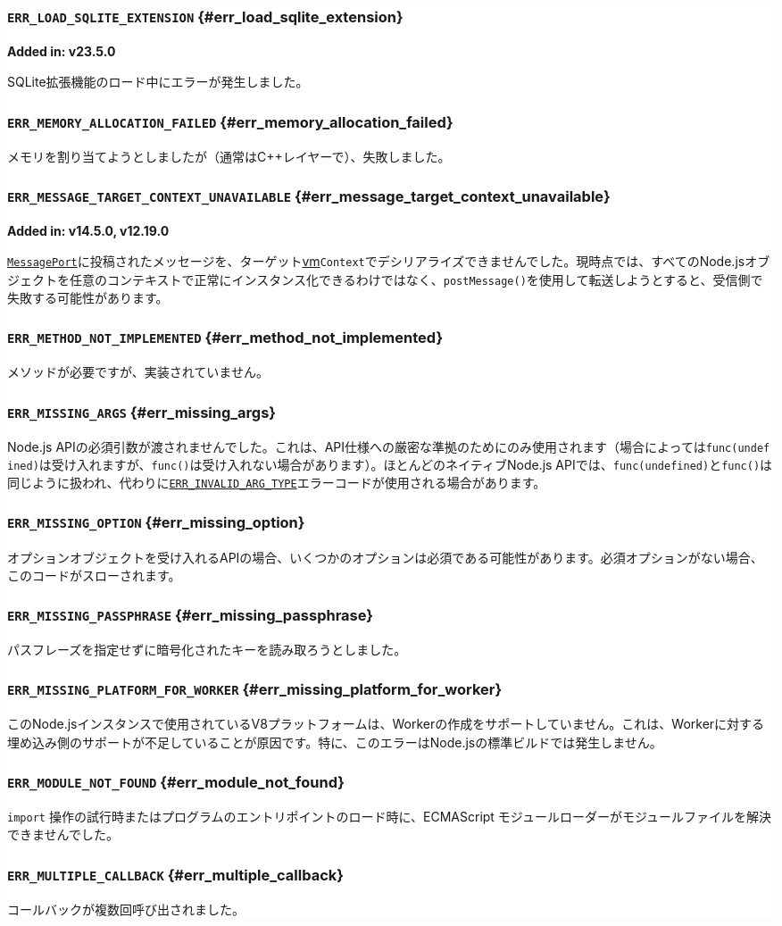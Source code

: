 ### `ERR_LOAD_SQLITE_EXTENSION` {#err_load_sqlite_extension}

**Added in: v23.5.0**

SQLite拡張機能のロード中にエラーが発生しました。

### `ERR_MEMORY_ALLOCATION_FAILED` {#err_memory_allocation_failed}

メモリを割り当てようとしましたが（通常はC++レイヤーで）、失敗しました。

### `ERR_MESSAGE_TARGET_CONTEXT_UNAVAILABLE` {#err_message_target_context_unavailable}

**Added in: v14.5.0, v12.19.0**

[`MessagePort`](/ja/nodejs/api/worker_threads#class-messageport)に投稿されたメッセージを、ターゲット[vm](/ja/nodejs/api/vm)`Context`でデシリアライズできませんでした。現時点では、すべてのNode.jsオブジェクトを任意のコンテキストで正常にインスタンス化できるわけではなく、`postMessage()`を使用して転送しようとすると、受信側で失敗する可能性があります。

### `ERR_METHOD_NOT_IMPLEMENTED` {#err_method_not_implemented}

メソッドが必要ですが、実装されていません。

### `ERR_MISSING_ARGS` {#err_missing_args}

Node.js APIの必須引数が渡されませんでした。これは、API仕様への厳密な準拠のためにのみ使用されます（場合によっては`func(undefined)`は受け入れますが、`func()`は受け入れない場合があります）。ほとんどのネイティブNode.js APIでは、`func(undefined)`と`func()`は同じように扱われ、代わりに[`ERR_INVALID_ARG_TYPE`](/ja/nodejs/api/errors#err-invalid-arg-type)エラーコードが使用される場合があります。

### `ERR_MISSING_OPTION` {#err_missing_option}

オプションオブジェクトを受け入れるAPIの場合、いくつかのオプションは必須である可能性があります。必須オプションがない場合、このコードがスローされます。

### `ERR_MISSING_PASSPHRASE` {#err_missing_passphrase}

パスフレーズを指定せずに暗号化されたキーを読み取ろうとしました。

### `ERR_MISSING_PLATFORM_FOR_WORKER` {#err_missing_platform_for_worker}

このNode.jsインスタンスで使用されているV8プラットフォームは、Workerの作成をサポートしていません。これは、Workerに対する埋め込み側のサポートが不足していることが原因です。特に、このエラーはNode.jsの標準ビルドでは発生しません。


### `ERR_MODULE_NOT_FOUND` {#err_module_not_found}

`import` 操作の試行時またはプログラムのエントリポイントのロード時に、ECMAScript モジュールローダーがモジュールファイルを解決できませんでした。

### `ERR_MULTIPLE_CALLBACK` {#err_multiple_callback}

コールバックが複数回呼び出されました。
